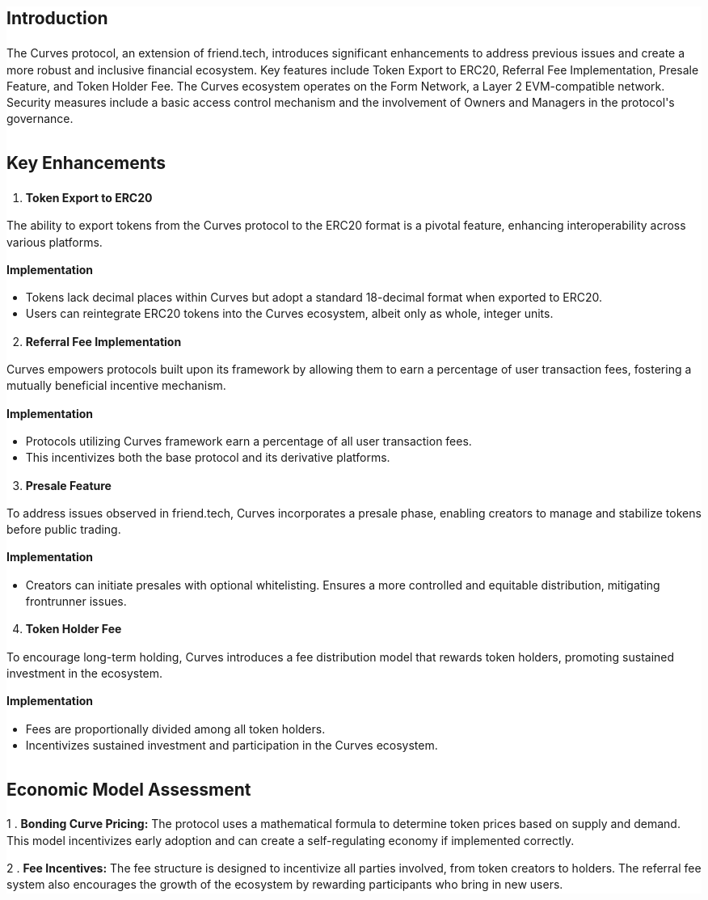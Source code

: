 ## Introduction

The Curves protocol, an extension of friend.tech, introduces significant enhancements to address previous issues and create a more robust and inclusive financial ecosystem. Key features include Token Export to ERC20, Referral Fee Implementation, Presale Feature, and Token Holder Fee. The Curves ecosystem operates on the Form Network, a Layer 2 EVM-compatible network. Security measures include a basic access control mechanism and the involvement of Owners and Managers in the protocol's governance.

## Key Enhancements
1. **Token Export to ERC20**

The ability to export tokens from the Curves protocol to the ERC20 format is a pivotal feature, enhancing interoperability across various platforms.

**Implementation**
- Tokens lack decimal places within Curves but adopt a standard 18-decimal format when exported to ERC20.
- Users can reintegrate ERC20 tokens into the Curves ecosystem, albeit only as whole, integer units.

2. **Referral Fee Implementation**

Curves empowers protocols built upon its framework by allowing them to earn a percentage of user transaction fees, fostering a mutually beneficial incentive mechanism.

**Implementation**
- Protocols utilizing Curves framework earn a percentage of all user transaction fees.
- This incentivizes both the base protocol and its derivative platforms.

3. **Presale Feature**

To address issues observed in friend.tech, Curves incorporates a presale phase, enabling creators to manage and stabilize tokens before public trading.

**Implementation**
- Creators can initiate presales with optional whitelisting.
 Ensures a more controlled and equitable distribution, mitigating frontrunner issues.

4. **Token Holder Fee**

To encourage long-term holding, Curves introduces a fee distribution model that rewards token holders, promoting sustained investment in the ecosystem.

**Implementation**
- Fees are proportionally divided among all token holders.
- Incentivizes sustained investment and participation in the Curves ecosystem.

## Economic Model Assessment
1 . **Bonding Curve Pricing:** The protocol uses a mathematical formula to determine token prices based on supply and demand. This model incentivizes early adoption and can create a self-regulating economy if implemented correctly.

2 . **Fee Incentives:** The fee structure is designed to incentivize all parties involved, from token creators to holders. The referral fee system also encourages the growth of the ecosystem by rewarding participants who bring in new users.
